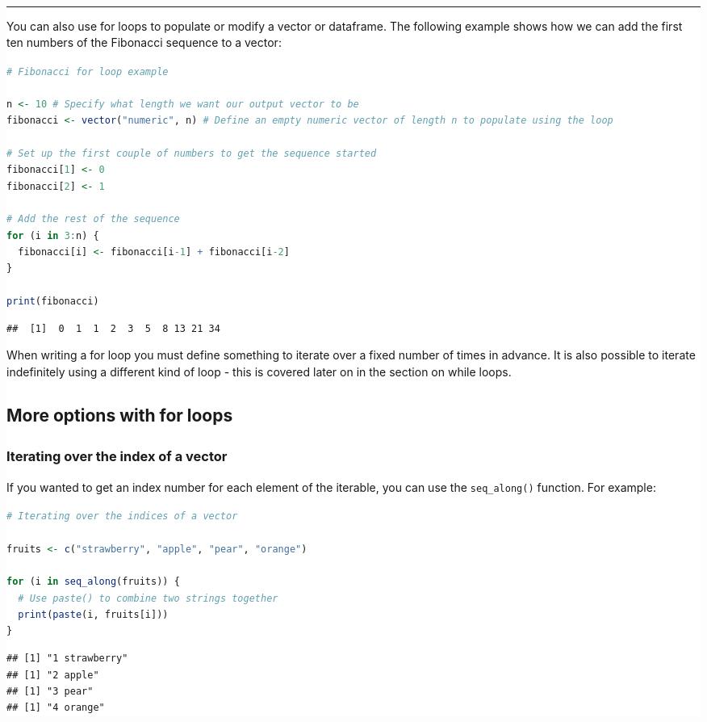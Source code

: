 ------------------------------------------------------------------------

You can also use for loops to populate or modify a vector or dataframe.
The following example shows how we can add the first ten numbers of the
Fibonacci sequence to a vector:

``` r
# Fibonacci for loop example

n <- 10 # Specify what length we want our output vector to be
fibonacci <- vector("numeric", n) # Define an empty numeric vector of length n to populate using the loop

# Set up the first couple of numbers to get the sequence started
fibonacci[1] <- 0 
fibonacci[2] <- 1

# Add the rest of the sequence
for (i in 3:n) {
  fibonacci[i] <- fibonacci[i-1] + fibonacci[i-2]
}

print(fibonacci)
```

    ##  [1]  0  1  1  2  3  5  8 13 21 34

When writing a for loop you must define something to iterate over a
fixed number of times in advance. It is also possible to iterate
indefinitely using a different kind of loop - this is covered later on
in the section on while loops.

## More options with for loops

### Iterating over the index of a vector

If you wanted to get an index number for each element of the iterable,
you can use the `seq_along()` function. For example:

``` r
# Iterating over the indices of a vector

fruits <- c("strawberry", "apple", "pear", "orange")

for (i in seq_along(fruits)) {
  # Use paste() to combine two strings together
  print(paste(i, fruits[i]))
}
```

    ## [1] "1 strawberry"
    ## [1] "2 apple"
    ## [1] "3 pear"
    ## [1] "4 orange"
